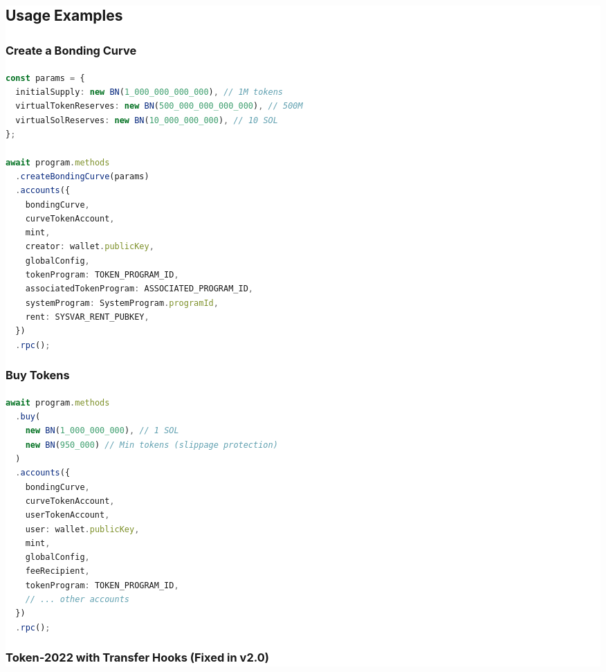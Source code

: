 ## Usage Examples

### Create a Bonding Curve

```typescript
const params = {
  initialSupply: new BN(1_000_000_000_000), // 1M tokens
  virtualTokenReserves: new BN(500_000_000_000_000), // 500M
  virtualSolReserves: new BN(10_000_000_000), // 10 SOL
};

await program.methods
  .createBondingCurve(params)
  .accounts({
    bondingCurve,
    curveTokenAccount,
    mint,
    creator: wallet.publicKey,
    globalConfig,
    tokenProgram: TOKEN_PROGRAM_ID,
    associatedTokenProgram: ASSOCIATED_PROGRAM_ID,
    systemProgram: SystemProgram.programId,
    rent: SYSVAR_RENT_PUBKEY,
  })
  .rpc();
```

### Buy Tokens

```typescript
await program.methods
  .buy(
    new BN(1_000_000_000), // 1 SOL
    new BN(950_000) // Min tokens (slippage protection)
  )
  .accounts({
    bondingCurve,
    curveTokenAccount,
    userTokenAccount,
    user: wallet.publicKey,
    mint,
    globalConfig,
    feeRecipient,
    tokenProgram: TOKEN_PROGRAM_ID,
    // ... other accounts
  })
  .rpc();
```

### Token-2022 with Transfer Hooks (Fixed in v2.0)
